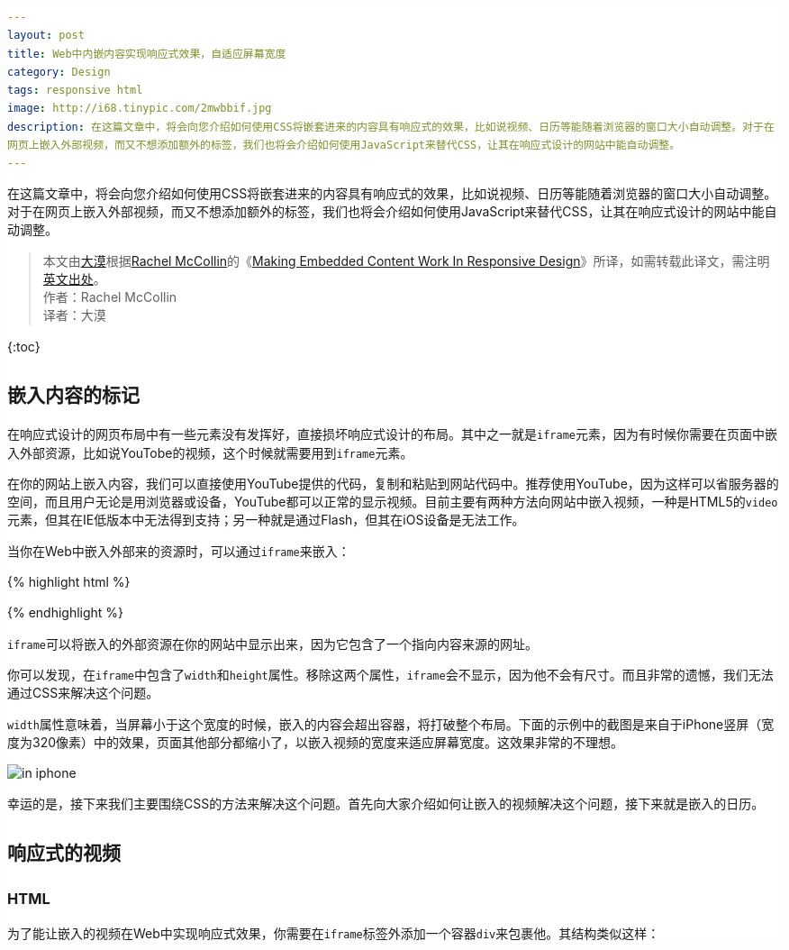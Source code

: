 ```yaml
---
layout: post
title: Web中内嵌内容实现响应式效果，自适应屏幕宽度
category: Design
tags: responsive html
image: http://i68.tinypic.com/2mwbbif.jpg
description: 在这篇文章中，将会向您介绍如何使用CSS将嵌套进来的内容具有响应式的效果，比如说视频、日历等能随着浏览器的窗口大小自动调整。对于在网页上嵌入外部视频，而又不想添加额外的标签，我们也将会介绍如何使用JavaScript来替代CSS，让其在响应式设计的网站中能自动调整。
---
```


在这篇文章中，将会向您介绍如何使用CSS将嵌套进来的内容具有响应式的效果，比如说视频、日历等能随着浏览器的窗口大小自动调整。对于在网页上嵌入外部视频，而又不想添加额外的标签，我们也将会介绍如何使用JavaScript来替代CSS，让其在响应式设计的网站中能自动调整。

> 本文由[大漠](http://www.w3cplus.com/)根据[Rachel McCollin](http://mobile.smashingmagazine.com/author/rachel-mccollin/?rel=author)的《[Making Embedded Content Work In Responsive Design](http://mobile.smashingmagazine.com/2014/02/27/making-embedded-content-work-in-responsive-design/)》所译，如需转载此译文，需注明[英文出处](http://mobile.smashingmagazine.com/2014/02/27/making-embedded-content-work-in-responsive-design/)。
<br>作者：Rachel McCollin<br>译者：大漠

{:toc}

## 嵌入内容的标记

在响应式设计的网页布局中有一些元素没有发挥好，直接损坏响应式设计的布局。其中之一就是`iframe`元素，因为有时候你需要在页面中嵌入外部资源，比如说YouTobe的视频，这个时候就需要用到`iframe`元素。

在你的网站上嵌入内容，我们可以直接使用YouTube提供的代码，复制和粘贴到网站代码中。推荐使用YouTube，因为这样可以省服务器的空间，而且用户无论是用浏览器或设备，YouTube都可以正常的显示视频。目前主要有两种方法向网站中嵌入视频，一种是HTML5的`video`元素，但其在IE低版本中无法得到支持；另一种就是通过Flash，但其在iOS设备是无法工作。

当你在Web中嵌入外部来的资源时，可以通过`iframe`来嵌入：

{% highlight html %}
<iframe width="1280" height="720" src="https://www.youtube.com/embed/09R8_2nJtjg" frameborder="0" allowfullscreen></iframe>
{% endhighlight %}

`iframe`可以将嵌入的外部资源在你的网站中显示出来，因为它包含了一个指向内容来源的网址。

你可以发现，在`iframe`中包含了`width`和`height`属性。移除这两个属性，`iframe`会不显示，因为他不会有尺寸。而且非常的遗憾，我们无法通过CSS来解决这个问题。

`width`属性意味着，当屏幕小于这个宽度的时候，嵌入的内容会超出容器，将打破整个布局。下面的示例中的截图是来自于iPhone竖屏（宽度为320像素）中的效果，页面其他部分都缩小了，以嵌入视频的宽度来适应屏幕宽度。这效果非常的不理想。

![in iphone](http://media.mediatemple.netdna-cdn.com/wp-content/uploads/2014/02/01-non-responsive-video-large.png)

幸运的是，接下来我们主要围绕CSS的方法来解决这个问题。首先向大家介绍如何让嵌入的视频解决这个问题，接下来就是嵌入的日历。

## 响应式的视频

### HTML

为了能让嵌入的视频在Web中实现响应式效果，你需要在`iframe`标签外添加一个容器`div`来包裹他。其结构类似这样：
